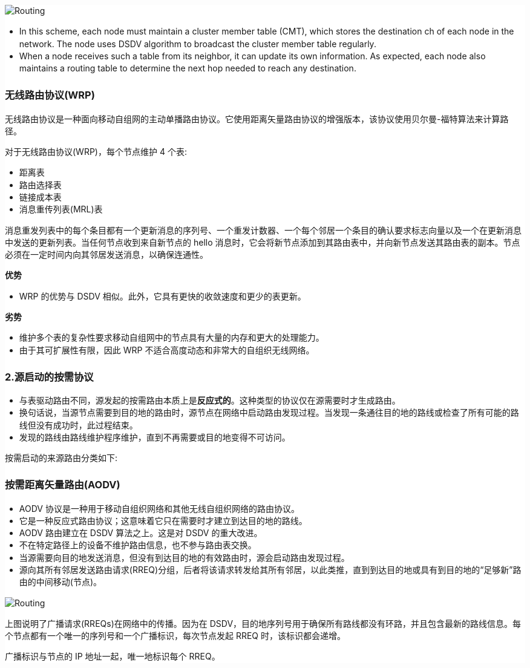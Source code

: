 ![Routing](../Images/92dcdb38baefdc9425b70e778e8c0827.png)

*   In this scheme, each node must maintain a cluster member table (CMT), which stores the destination ch of each node in the network. The node uses DSDV algorithm to broadcast the cluster member table regularly.
*   When a node receives such a table from its neighbor, it can update its own information. As expected, each node also maintains a routing table to determine the next hop needed to reach any destination.

### 无线路由协议(WRP)

无线路由协议是一种面向移动自组网的主动单播路由协议。它使用距离矢量路由协议的增强版本，该协议使用贝尔曼-福特算法来计算路径。

对于无线路由协议(WRP)，每个节点维护 4 个表:

*   距离表
*   路由选择表
*   链接成本表
*   消息重传列表(MRL)表

消息重发列表中的每个条目都有一个更新消息的序列号、一个重发计数器、一个每个邻居一个条目的确认要求标志向量以及一个在更新消息中发送的更新列表。当任何节点收到来自新节点的 hello 消息时，它会将新节点添加到其路由表中，并向新节点发送其路由表的副本。节点必须在一定时间内向其邻居发送消息，以确保连通性。

**优势**

*   WRP 的优势与 DSDV 相似。此外，它具有更快的收敛速度和更少的表更新。

**劣势**

*   维护多个表的复杂性要求移动自组网中的节点具有大量的内存和更大的处理能力。
*   由于其可扩展性有限，因此 WRP 不适合高度动态和非常大的自组织无线网络。

### 2.源启动的按需协议

*   与表驱动路由不同，源发起的按需路由本质上是**反应式的**。这种类型的协议仅在源需要时才生成路由。
*   换句话说，当源节点需要到目的地的路由时，源节点在网络中启动路由发现过程。当发现一条通往目的地的路线或检查了所有可能的路线但没有成功时，此过程结束。
*   发现的路线由路线维护程序维护，直到不再需要或目的地变得不可访问。

按需启动的来源路由分类如下:

### 按需距离矢量路由(AODV)

*   AODV 协议是一种用于移动自组织网络和其他无线自组织网络的路由协议。
*   它是一种反应式路由协议；这意味着它只在需要时才建立到达目的地的路线。
*   AODV 路由建立在 DSDV 算法之上。这是对 DSDV 的重大改进。
*   不在特定路径上的设备不维护路由信息，也不参与路由表交换。
*   当源需要向目的地发送消息，但没有到达目的地的有效路由时，源会启动路由发现过程。
*   源向其所有邻居发送路由请求(RREQ)分组，后者将该请求转发给其所有邻居，以此类推，直到到达目的地或具有到目的地的“足够新”路由的中间移动(节点)。

![Routing](../Images/6b54d2d3e487f7812016a799da9b0dda.png)

上图说明了广播请求(RREQs)在网络中的传播。因为在 DSDV，目的地序列号用于确保所有路线都没有环路，并且包含最新的路线信息。每个节点都有一个唯一的序列号和一个广播标识，每次节点发起 RREQ 时，该标识都会递增。

广播标识与节点的 IP 地址一起，唯一地标识每个 RREQ。
